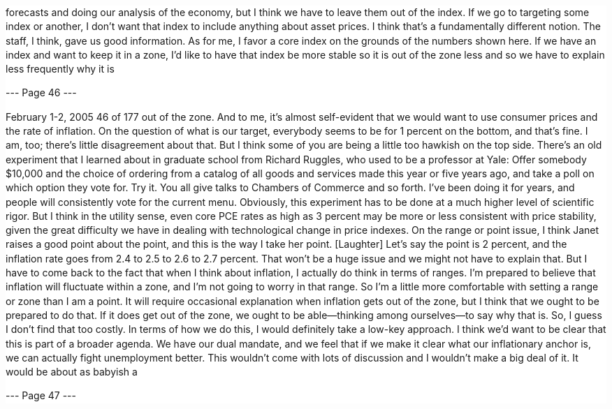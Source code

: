 forecasts and doing our analysis of the economy, but I think we have to leave them out of the index.
If we go to targeting some index or another, I don’t want that index to include anything about asset
prices. I think that’s a fundamentally different notion.
The staff, I think, gave us good information. As for me, I favor a core index on the grounds
of the numbers shown here. If we have an index and want to keep it in a zone, I’d like to have that
index be more stable so it is out of the zone less and so we have to explain less frequently why it is

--- Page 46 ---

February 1-2, 2005 46 of 177
out of the zone. And to me, it’s almost self-evident that we would want to use consumer prices and
the rate of inflation.
On the question of what is our target, everybody seems to be for 1 percent on the bottom,
and that’s fine. I am, too; there’s little disagreement about that. But I think some of you are being a
little too hawkish on the top side. There’s an old experiment that I learned about in graduate school
from Richard Ruggles, who used to be a professor at Yale: Offer somebody $10,000 and the choice
of ordering from a catalog of all goods and services made this year or five years ago, and take a poll
on which option they vote for. Try it. You all give talks to Chambers of Commerce and so forth.
I’ve been doing it for years, and people will consistently vote for the current menu. Obviously, this
experiment has to be done at a much higher level of scientific rigor. But I think in the utility sense,
even core PCE rates as high as 3 percent may be more or less consistent with price stability, given
the great difficulty we have in dealing with technological change in price indexes.
On the range or point issue, I think Janet raises a good point about the point, and this is the
way I take her point. [Laughter] Let’s say the point is 2 percent, and the inflation rate goes from 2.4
to 2.5 to 2.6 to 2.7 percent. That won’t be a huge issue and we might not have to explain that. But I
have to come back to the fact that when I think about inflation, I actually do think in terms of ranges.
I’m prepared to believe that inflation will fluctuate within a zone, and I’m not going to worry in that
range. So I’m a little more comfortable with setting a range or zone than I am a point. It will require
occasional explanation when inflation gets out of the zone, but I think that we ought to be prepared
to do that. If it does get out of the zone, we ought to be able—thinking among ourselves—to say
why that is. So, I guess I don’t find that too costly.
In terms of how we do this, I would definitely take a low-key approach. I think we’d want to
be clear that this is part of a broader agenda. We have our dual mandate, and we feel that if we make
it clear what our inflationary anchor is, we can actually fight unemployment better. This wouldn’t
come with lots of discussion and I wouldn’t make a big deal of it. It would be about as babyish a

--- Page 47 ---

